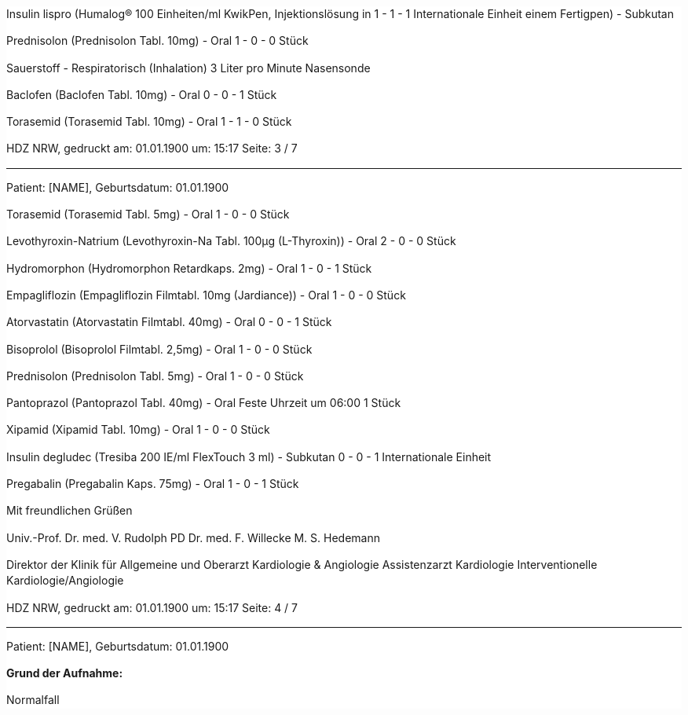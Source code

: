 Insulin lispro (Humalog® 100 Einheiten/ml KwikPen, Injektionslösung in 1 - 1 - 1 Internationale Einheit
einem Fertigpen) - Subkutan

Prednisolon (Prednisolon Tabl. 10mg) - Oral 1 - 0 - 0 Stück

Sauerstoff - Respiratorisch (Inhalation)
3 Liter pro Minute
Nasensonde


Baclofen (Baclofen Tabl. 10mg) - Oral 0 - 0 - 1 Stück

Torasemid (Torasemid Tabl. 10mg) - Oral 1 - 1 - 0 Stück

HDZ NRW, gedruckt am: 01.01.1900 um: 15:17 Seite: 3 / 7


-----

Patient: [NAME], Geburtsdatum: 01.01.1900

Torasemid (Torasemid Tabl. 5mg) - Oral 1 - 0 - 0 Stück

Levothyroxin-Natrium (Levothyroxin-Na Tabl. 100µg (L-Thyroxin)) - Oral 2 - 0 - 0 Stück

Hydromorphon (Hydromorphon Retardkaps. 2mg) - Oral 1 - 0 - 1 Stück

Empagliflozin (Empagliflozin Filmtabl. 10mg (Jardiance)) - Oral 1 - 0 - 0 Stück

Atorvastatin (Atorvastatin Filmtabl. 40mg) - Oral 0 - 0 - 1 Stück

Bisoprolol (Bisoprolol Filmtabl. 2,5mg) - Oral 1 - 0 - 0 Stück

Prednisolon (Prednisolon Tabl. 5mg) - Oral 1 - 0 - 0 Stück

Pantoprazol (Pantoprazol Tabl. 40mg) - Oral Feste Uhrzeit
um 06:00 1 Stück


Xipamid (Xipamid Tabl. 10mg) - Oral 1 - 0 - 0 Stück

Insulin degludec (Tresiba 200 IE/ml FlexTouch 3 ml) - Subkutan 0 - 0 - 1 Internationale Einheit

Pregabalin (Pregabalin Kaps. 75mg) - Oral 1 - 0 - 1 Stück

Mit freundlichen Grüßen


Univ.-Prof. Dr. med. V. Rudolph PD Dr. med. F. Willecke M. S. Hedemann

Direktor der Klinik für Allgemeine und Oberarzt Kardiologie & Angiologie Assistenzarzt Kardiologie
Interventionelle Kardiologie/Angiologie

HDZ NRW, gedruckt am: 01.01.1900 um: 15:17 Seite: 4 / 7


-----

Patient: [NAME], Geburtsdatum: 01.01.1900

**Grund der Aufnahme:**

Normalfall
